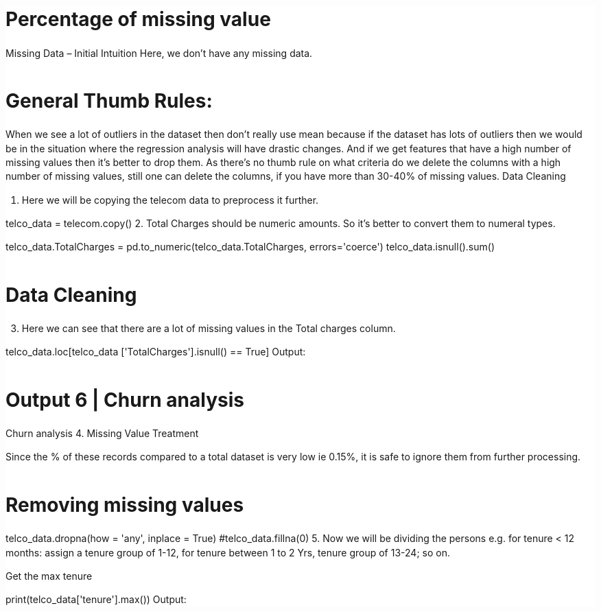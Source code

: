  

# Percentage of missing value 
Missing Data – Initial Intuition
Here, we don’t have any missing data.

# General Thumb Rules:

When we see a lot of outliers in the dataset then don’t really use mean because if the dataset has lots of outliers then we would be in the situation where the regression analysis will have drastic changes.
And if we get features that have a high number of missing values then it’s better to drop them.
As there’s no thumb rule on what criteria do we delete the columns with a high number of missing values, still one can delete the columns, if you have more than 30-40% of missing values.
Data Cleaning
1. Here we will be copying the telecom data to preprocess it further.

telco_data = telecom.copy()
2. Total Charges should be numeric amounts. So it’s better to convert them to numeral types.

telco_data.TotalCharges = pd.to_numeric(telco_data.TotalCharges, errors='coerce')
telco_data.isnull().sum()
 

 

# Data Cleaning 
3. Here we can see that there are a lot of missing values in the Total charges column.

telco_data.loc[telco_data ['TotalCharges'].isnull() == True]
Output:

 

# Output 6 | Churn analysis
Churn analysis
4. Missing Value Treatment

 

Since the % of these records compared to a total dataset is very low ie 0.15%, it is safe to ignore them from further processing.

# Removing missing values

telco_data.dropna(how = 'any', inplace = True)
#telco_data.fillna(0)
5. Now we will be dividing the persons e.g. for tenure < 12 months: assign a tenure group of 1-12, for tenure between 1 to 2 Yrs, tenure group of 13-24; so on.

Get the max tenure

print(telco_data['tenure'].max())
Output:

